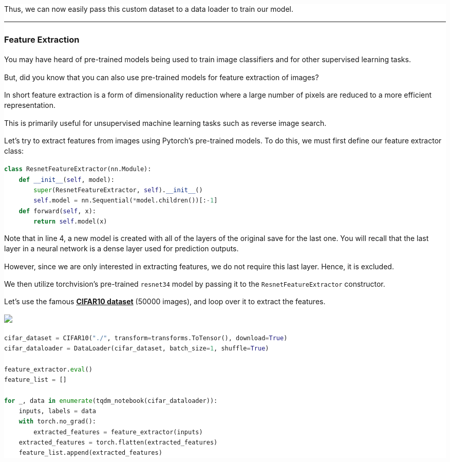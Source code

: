 Thus, we can now easily pass this custom dataset to a data loader to train our model.

---
### Feature Extraction

You may have heard of pre-trained models being used to train image classifiers and for other supervised learning tasks.

But, did you know that you can also use pre-trained models for feature extraction of images?

In short feature extraction is a form of dimensionality reduction where a large number of pixels are reduced to a more efficient representation.

This is primarily useful for unsupervised machine learning tasks such as reverse image search.

Let’s try to extract features from images using Pytorch’s pre-trained models. To do this, we must first define our feature extractor class:

```python
class ResnetFeatureExtractor(nn.Module):
    def __init__(self, model):
        super(ResnetFeatureExtractor, self).__init__()
        self.model = nn.Sequential(*model.children())[:-1]
    def forward(self, x):
        return self.model(x)
```

Note that in line 4, a new model is created with all of the layers of the original save for the last one. You will recall that the last layer in a neural network is a dense layer used for prediction outputs.

However, since we are only interested in extracting features, we do not require this last layer. Hence, it is excluded.

We then utilize torchvision’s pre-trained `resnet34` model by passing it to the `ResnetFeatureExtractor` constructor.

Let’s use the famous [**CIFAR10 dataset**](https://paperswithcode.com/dataset/cifar-10) (50000 images), and loop over it to extract the features.

![](/posts_img/fast_feature_engineering/img_12.png)

```python
cifar_dataset = CIFAR10("./", transform=transforms.ToTensor(), download=True)
cifar_dataloader = DataLoader(cifar_dataset, batch_size=1, shuffle=True)

feature_extractor.eval()
feature_list = []

for _, data in enumerate(tqdm_notebook(cifar_dataloader)):
    inputs, labels = data
    with torch.no_grad():
        extracted_features = feature_extractor(inputs)
    extracted_features = torch.flatten(extracted_features)
    feature_list.append(extracted_features)
```
